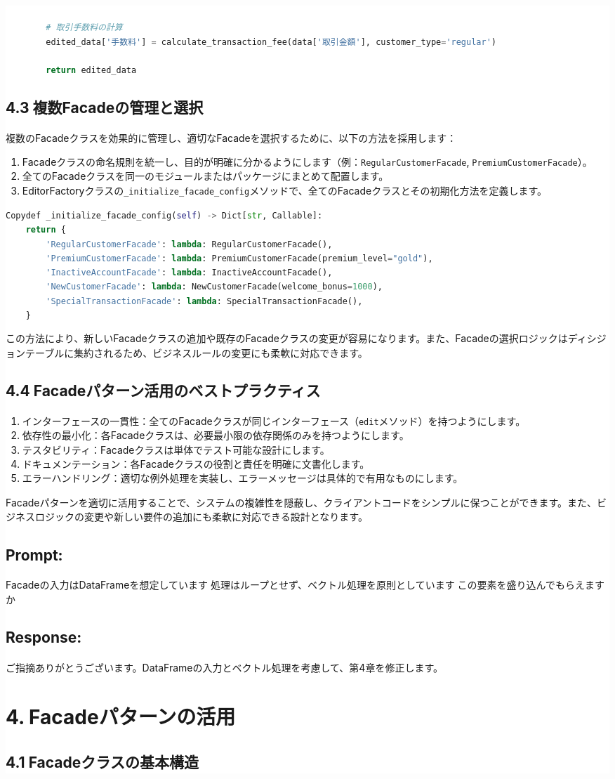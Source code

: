 ```python
        
        # 取引手数料の計算
        edited_data['手数料'] = calculate_transaction_fee(data['取引金額'], customer_type='regular')
        
        return edited_data
```

## 4.3 複数Facadeの管理と選択

複数のFacadeクラスを効果的に管理し、適切なFacadeを選択するために、以下の方法を採用します：

1. Facadeクラスの命名規則を統一し、目的が明確に分かるようにします（例：`RegularCustomerFacade`, `PremiumCustomerFacade`）。
2. 全てのFacadeクラスを同一のモジュールまたはパッケージにまとめて配置します。
3. EditorFactoryクラスの`_initialize_facade_config`メソッドで、全てのFacadeクラスとその初期化方法を定義します。

```python
Copydef _initialize_facade_config(self) -> Dict[str, Callable]:
    return {
        'RegularCustomerFacade': lambda: RegularCustomerFacade(),
        'PremiumCustomerFacade': lambda: PremiumCustomerFacade(premium_level="gold"),
        'InactiveAccountFacade': lambda: InactiveAccountFacade(),
        'NewCustomerFacade': lambda: NewCustomerFacade(welcome_bonus=1000),
        'SpecialTransactionFacade': lambda: SpecialTransactionFacade(),
    }
```

この方法により、新しいFacadeクラスの追加や既存のFacadeクラスの変更が容易になります。また、Facadeの選択ロジックはディシジョンテーブルに集約されるため、ビジネスルールの変更にも柔軟に対応できます。

## 4.4 Facadeパターン活用のベストプラクティス

1. インターフェースの一貫性：全てのFacadeクラスが同じインターフェース（`edit`メソッド）を持つようにします。
2. 依存性の最小化：各Facadeクラスは、必要最小限の依存関係のみを持つようにします。
3. テスタビリティ：Facadeクラスは単体でテスト可能な設計にします。
4. ドキュメンテーション：各Facadeクラスの役割と責任を明確に文書化します。
5. エラーハンドリング：適切な例外処理を実装し、エラーメッセージは具体的で有用なものにします。

Facadeパターンを適切に活用することで、システムの複雑性を隠蔽し、クライアントコードをシンプルに保つことができます。また、ビジネスロジックの変更や新しい要件の追加にも柔軟に対応できる設計となります。

## Prompt:
Facadeの入力はDataFrameを想定しています 処理はループとせず、ベクトル処理を原則としています この要素を盛り込んでもらえますか

## Response:
ご指摘ありがとうございます。DataFrameの入力とベクトル処理を考慮して、第4章を修正します。

# 4\. Facadeパターンの活用

## 4.1 Facadeクラスの基本構造
